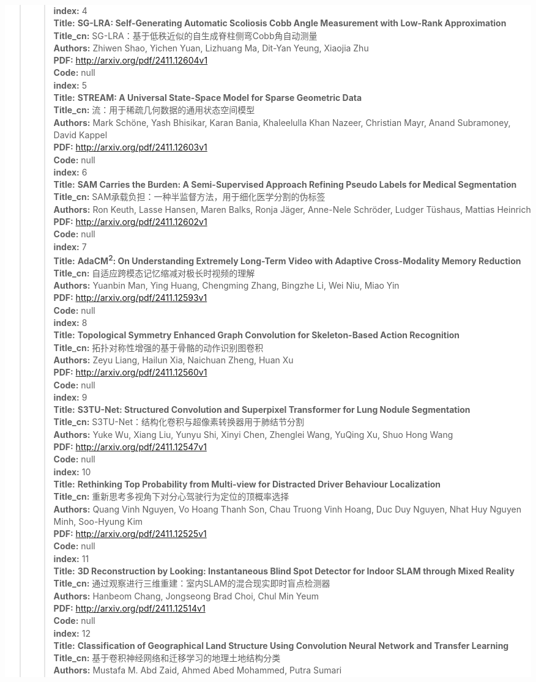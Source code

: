 >>**index:** 4<br />
**Title:** **SG-LRA: Self-Generating Automatic Scoliosis Cobb Angle Measurement with   Low-Rank Approximation**<br />
**Title_cn:** SG-LRA：基于低秩近似的自生成脊柱侧弯Cobb角自动测量<br />
**Authors:** Zhiwen Shao, Yichen Yuan, Lizhuang Ma, Dit-Yan Yeung, Xiaojia Zhu<br />
**PDF:** <http://arxiv.org/pdf/2411.12604v1><br />
**Code:** null<br />
>>**index:** 5<br />
**Title:** **STREAM: A Universal State-Space Model for Sparse Geometric Data**<br />
**Title_cn:** 流：用于稀疏几何数据的通用状态空间模型<br />
**Authors:** Mark Schöne, Yash Bhisikar, Karan Bania, Khaleelulla Khan Nazeer, Christian Mayr, Anand Subramoney, David Kappel<br />
**PDF:** <http://arxiv.org/pdf/2411.12603v1><br />
**Code:** null<br />
>>**index:** 6<br />
**Title:** **SAM Carries the Burden: A Semi-Supervised Approach Refining Pseudo   Labels for Medical Segmentation**<br />
**Title_cn:** SAM承载负担：一种半监督方法，用于细化医学分割的伪标签<br />
**Authors:** Ron Keuth, Lasse Hansen, Maren Balks, Ronja Jäger, Anne-Nele Schröder, Ludger Tüshaus, Mattias Heinrich<br />
**PDF:** <http://arxiv.org/pdf/2411.12602v1><br />
**Code:** null<br />
>>**index:** 7<br />
**Title:** **AdaCM$^2$: On Understanding Extremely Long-Term Video with Adaptive   Cross-Modality Memory Reduction**<br />
**Title_cn:** 自适应跨模态记忆缩减对极长时视频的理解<br />
**Authors:** Yuanbin Man, Ying Huang, Chengming Zhang, Bingzhe Li, Wei Niu, Miao Yin<br />
**PDF:** <http://arxiv.org/pdf/2411.12593v1><br />
**Code:** null<br />
>>**index:** 8<br />
**Title:** **Topological Symmetry Enhanced Graph Convolution for Skeleton-Based   Action Recognition**<br />
**Title_cn:** 拓扑对称性增强的基于骨骼的动作识别图卷积<br />
**Authors:** Zeyu Liang, Hailun Xia, Naichuan Zheng, Huan Xu<br />
**PDF:** <http://arxiv.org/pdf/2411.12560v1><br />
**Code:** null<br />
>>**index:** 9<br />
**Title:** **S3TU-Net: Structured Convolution and Superpixel Transformer for Lung   Nodule Segmentation**<br />
**Title_cn:** S3TU-Net：结构化卷积与超像素转换器用于肺结节分割<br />
**Authors:** Yuke Wu, Xiang Liu, Yunyu Shi, Xinyi Chen, Zhenglei Wang, YuQing Xu, Shuo Hong Wang<br />
**PDF:** <http://arxiv.org/pdf/2411.12547v1><br />
**Code:** null<br />
>>**index:** 10<br />
**Title:** **Rethinking Top Probability from Multi-view for Distracted Driver   Behaviour Localization**<br />
**Title_cn:** 重新思考多视角下对分心驾驶行为定位的顶概率选择<br />
**Authors:** Quang Vinh Nguyen, Vo Hoang Thanh Son, Chau Truong Vinh Hoang, Duc Duy Nguyen, Nhat Huy Nguyen Minh, Soo-Hyung Kim<br />
**PDF:** <http://arxiv.org/pdf/2411.12525v1><br />
**Code:** null<br />
>>**index:** 11<br />
**Title:** **3D Reconstruction by Looking: Instantaneous Blind Spot Detector for   Indoor SLAM through Mixed Reality**<br />
**Title_cn:** 通过观察进行三维重建：室内SLAM的混合现实即时盲点检测器<br />
**Authors:** Hanbeom Chang, Jongseong Brad Choi, Chul Min Yeum<br />
**PDF:** <http://arxiv.org/pdf/2411.12514v1><br />
**Code:** null<br />
>>**index:** 12<br />
**Title:** **Classification of Geographical Land Structure Using Convolution Neural   Network and Transfer Learning**<br />
**Title_cn:** 基于卷积神经网络和迁移学习的地理土地结构分类<br />
**Authors:** Mustafa M. Abd Zaid, Ahmed Abed Mohammed, Putra Sumari<br />